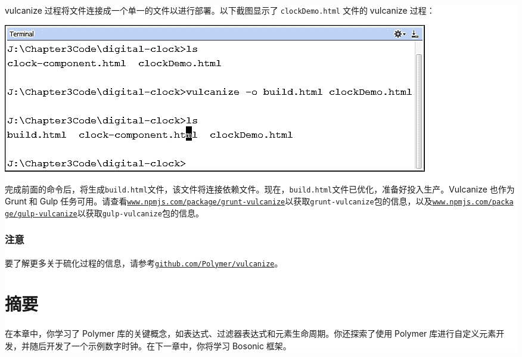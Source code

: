 vulcanize 过程将文件连接成一个单一的文件以进行部署。以下截图显示了 `clockDemo.html` 文件的 vulcanize 过程：

![运行 vulcanize 过程](img/image00282.jpeg)

完成前面的命令后，将生成`build.html`文件，该文件将连接依赖文件。现在，`build.html`文件已优化，准备好投入生产。Vulcanize 也作为 Grunt 和 Gulp 任务可用。请查看[`www.npmjs.com/package/grunt-vulcanize`](https://www.npmjs.com/package/grunt-vulcanize)以获取`grunt-vulcanize`包的信息，以及[`www.npmjs.com/package/gulp-vulcanize`](https://www.npmjs.com/package/gulp-vulcanize)以获取`gulp-vulcanize`包的信息。

### 注意

要了解更多关于硫化过程的信息，请参考[`github.com/Polymer/vulcanize`](https://github.com/Polymer/vulcanize)。

# 摘要

在本章中，你学习了 Polymer 库的关键概念，如表达式、过滤器表达式和元素生命周期。你还探索了使用 Polymer 库进行自定义元素开发，并随后开发了一个示例数字时钟。在下一章中，你将学习 Bosonic 框架。

